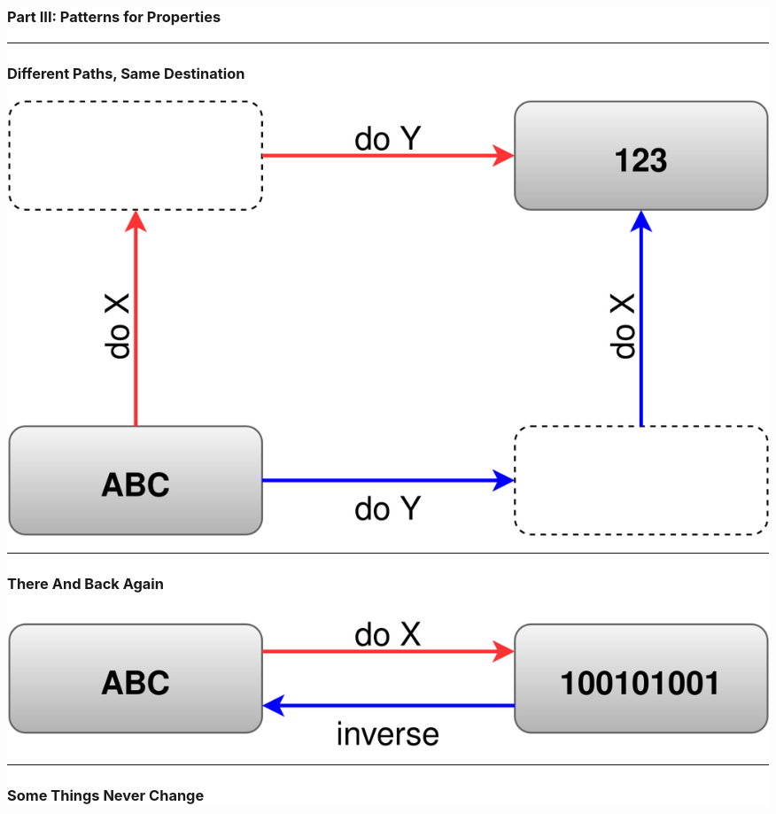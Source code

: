 ### Part III: Patterns for Properties

----

### Different Paths, Same Destination

![Different Paths, Same Destination](./pbt-patterns-diff-path-same-dest.svg)

----

### There And Back Again

![There And Back Again](./pbt-patterns-there-and-back-again.svg)

----

### Some Things Never Change
